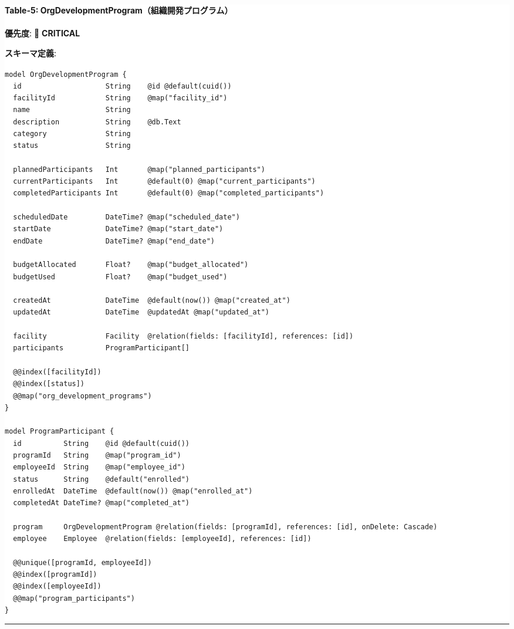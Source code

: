 
#### Table-5: OrgDevelopmentProgram（組織開発プログラム）

**優先度**: 🔴 **CRITICAL**

**スキーマ定義**:
```prisma
model OrgDevelopmentProgram {
  id                    String    @id @default(cuid())
  facilityId            String    @map("facility_id")
  name                  String
  description           String    @db.Text
  category              String
  status                String

  plannedParticipants   Int       @map("planned_participants")
  currentParticipants   Int       @default(0) @map("current_participants")
  completedParticipants Int       @default(0) @map("completed_participants")

  scheduledDate         DateTime? @map("scheduled_date")
  startDate             DateTime? @map("start_date")
  endDate               DateTime? @map("end_date")

  budgetAllocated       Float?    @map("budget_allocated")
  budgetUsed            Float?    @map("budget_used")

  createdAt             DateTime  @default(now()) @map("created_at")
  updatedAt             DateTime  @updatedAt @map("updated_at")

  facility              Facility  @relation(fields: [facilityId], references: [id])
  participants          ProgramParticipant[]

  @@index([facilityId])
  @@index([status])
  @@map("org_development_programs")
}

model ProgramParticipant {
  id          String    @id @default(cuid())
  programId   String    @map("program_id")
  employeeId  String    @map("employee_id")
  status      String    @default("enrolled")
  enrolledAt  DateTime  @default(now()) @map("enrolled_at")
  completedAt DateTime? @map("completed_at")

  program     OrgDevelopmentProgram @relation(fields: [programId], references: [id], onDelete: Cascade)
  employee    Employee  @relation(fields: [employeeId], references: [id])

  @@unique([programId, employeeId])
  @@index([programId])
  @@index([employeeId])
  @@map("program_participants")
}
```

---